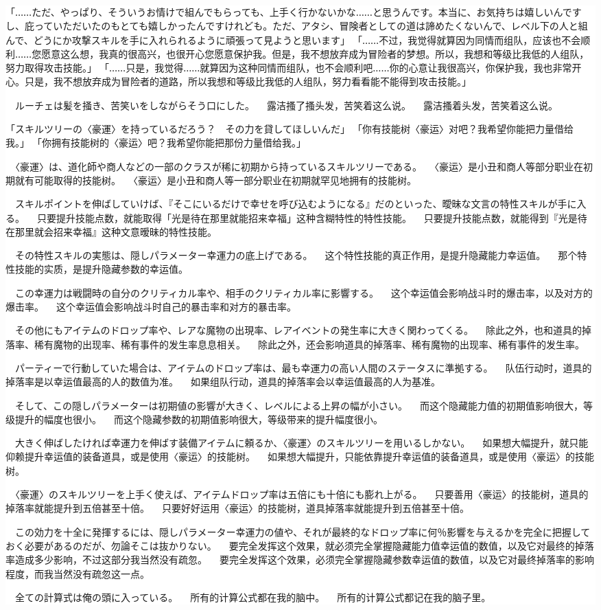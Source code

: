 「……ただ、やっぱり、そういうお情けで組んでもらっても、上手く行かないかな……と思うんです。本当に、お気持ちは嬉しいんですし、庇っていただいたのもとても嬉しかったんですけれども。ただ、アタシ、冒険者としての道は諦めたくないんで、レベル下の人と組んで、どうにか攻撃スキルを手に入れられるように頑張って見ようと思います」
「……不过，我觉得就算因为同情而组队，应该也不会顺利……您愿意这么想，我真的很高兴，也很开心您愿意保护我。但是，我不想放弃成为冒险者的梦想。所以，我想和等级比我低的人组队，努力取得攻击技能。」
「……只是，我觉得……就算因为这种同情而组队，也不会顺利吧……你的心意让我很高兴，你保护我，我也非常开心。只是，我不想放弃成为冒险者的道路，所以我想和等级比我低的人组队，努力看看能不能得到攻击技能。」

　ルーチェは髪を掻き、苦笑いをしながらそう口にした。
　露洁搔了搔头发，苦笑着这么说。
　露洁搔着头发，苦笑着这么说。

「スキルツリーの〈豪運〉を持っているだろう？　その力を貸してほしいんだ」
「你有技能树〈豪运〉对吧？我希望你能把力量借给我。」
「你拥有技能树的〈豪运〉吧？我希望你能把那份力量借给我。」

　〈豪運〉は、道化師や商人などの一部のクラスが稀に初期から持っているスキルツリーである。
　〈豪运〉是小丑和商人等部分职业在初期就有可能取得的技能树。
　〈豪运〉是小丑和商人等一部分职业在初期就罕见地拥有的技能树。

　スキルポイントを伸ばしていけば、『そこにいるだけで幸せを呼び込むようになる』だのといった、曖昧な文言の特性スキルが手に入る。
　只要提升技能点数，就能取得「光是待在那里就能招来幸福」这种含糊特性的特性技能。
　只要提升技能点数，就能得到『光是待在那里就会招来幸福』这种文意暧昧的特性技能。

　その特性スキルの実態は、隠しパラメーター幸運力の底上げである。
　这个特性技能的真正作用，是提升隐藏能力幸运值。
　那个特性技能的实质，是提升隐藏参数的幸运值。

　この幸運力は戦闘時の自分のクリティカル率や、相手のクリティカル率に影響する。
　这个幸运值会影响战斗时的爆击率，以及对方的爆击率。
　这个幸运值会影响战斗时自己的暴击率和对方的暴击率。

　その他にもアイテムのドロップ率や、レアな魔物の出現率、レアイベントの発生率に大きく関わってくる。
　除此之外，也和道具的掉落率、稀有魔物的出现率、稀有事件的发生率息息相关。
　除此之外，还会影响道具的掉落率、稀有魔物的出现率、稀有事件的发生率。

　パーティーで行動していた場合は、アイテムのドロップ率は、最も幸運力の高い人間のステータスに準拠する。
　队伍行动时，道具的掉落率是以幸运值最高的人的数值为准。
　如果组队行动，道具的掉落率会以幸运值最高的人为基准。

　そして、この隠しパラメーターは初期値の影響が大きく、レベルによる上昇の幅が小さい。
　而这个隐藏能力值的初期值影响很大，等级提升的幅度也很小。
　而这个隐藏参数的初期值影响很大，等级带来的提升幅度很小。

　大きく伸ばしたければ幸運力を伸ばす装備アイテムに頼るか、〈豪運〉のスキルツリーを用いるしかない。
　如果想大幅提升，就只能仰赖提升幸运值的装备道具，或是使用〈豪运〉的技能树。
　如果想大幅提升，只能依靠提升幸运值的装备道具，或是使用〈豪运〉的技能树。

　〈豪運〉のスキルツリーを上手く使えば、アイテムドロップ率は五倍にも十倍にも膨れ上がる。
　只要善用〈豪运〉的技能树，道具的掉落率就能提升到五倍甚至十倍。
　只要好好运用〈豪运〉的技能树，道具掉落率就能提升到五倍甚至十倍。

　この効力を十全に発揮するには、隠しパラメーター幸運力の値や、それが最終的なドロップ率に何％影響を与えるかを完全に把握しておく必要があるのだが、勿論そこは抜かりない。
　要完全发挥这个效果，就必须完全掌握隐藏能力值幸运值的数值，以及它对最终的掉落率造成多少影响，不过这部分我当然没有疏忽。
　要完全发挥这个效果，必须完全掌握隐藏参数幸运值的数值，以及它对最终掉落率的影响程度，而我当然没有疏忽这一点。

　全ての計算式は俺の頭に入っている。
　所有的计算公式都在我的脑中。
　所有的计算公式都记在我的脑子里。
